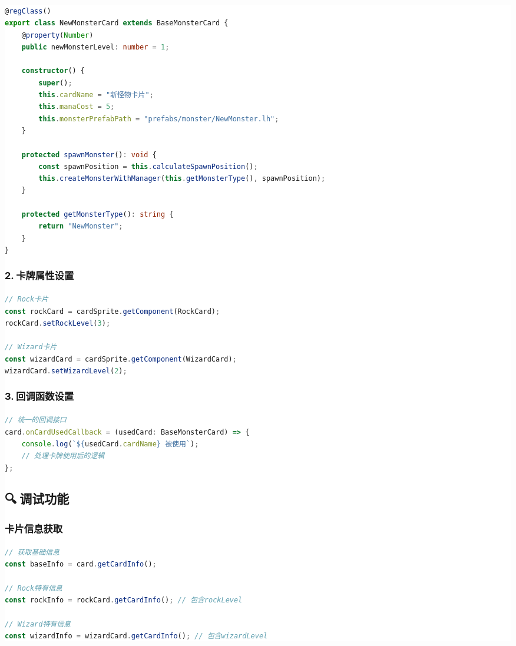 ```typescript
@regClass()
export class NewMonsterCard extends BaseMonsterCard {
    @property(Number)
    public newMonsterLevel: number = 1;

    constructor() {
        super();
        this.cardName = "新怪物卡片";
        this.manaCost = 5;
        this.monsterPrefabPath = "prefabs/monster/NewMonster.lh";
    }

    protected spawnMonster(): void {
        const spawnPosition = this.calculateSpawnPosition();
        this.createMonsterWithManager(this.getMonsterType(), spawnPosition);
    }

    protected getMonsterType(): string {
        return "NewMonster";
    }
}
```

### 2. 卡牌属性设置

```typescript
// Rock卡片
const rockCard = cardSprite.getComponent(RockCard);
rockCard.setRockLevel(3);

// Wizard卡片
const wizardCard = cardSprite.getComponent(WizardCard);
wizardCard.setWizardLevel(2);
```

### 3. 回调函数设置

```typescript
// 统一的回调接口
card.onCardUsedCallback = (usedCard: BaseMonsterCard) => {
    console.log(`${usedCard.cardName} 被使用`);
    // 处理卡牌使用后的逻辑
};
```

## 🔍 调试功能

### 卡片信息获取

```typescript
// 获取基础信息
const baseInfo = card.getCardInfo();

// Rock特有信息
const rockInfo = rockCard.getCardInfo(); // 包含rockLevel

// Wizard特有信息
const wizardInfo = wizardCard.getCardInfo(); // 包含wizardLevel
```

